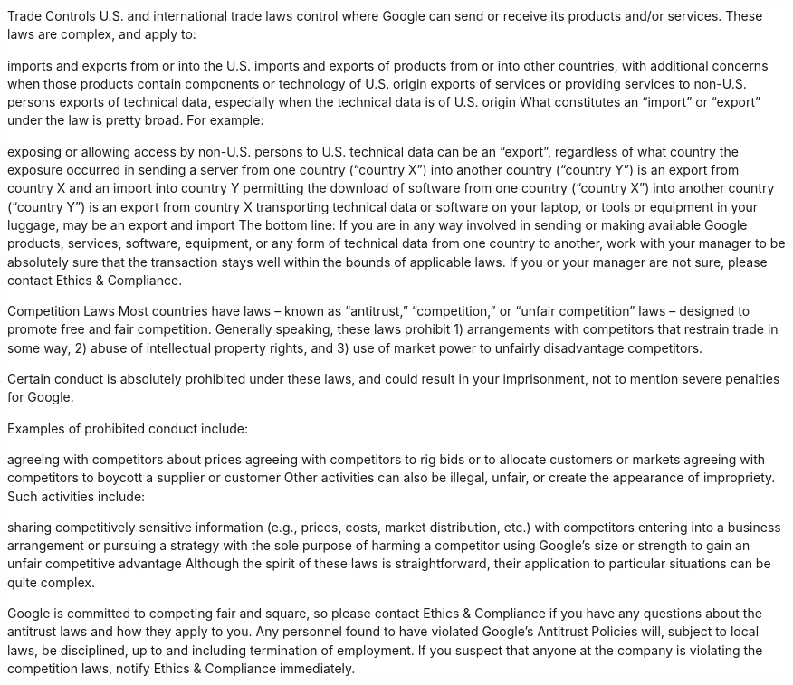 Trade Controls
U.S. and international trade laws control where Google can send or receive its products and/or services. These laws are complex, and apply to:

imports and exports from or into the U.S.
imports and exports of products from or into other countries, with additional concerns when those products contain components or technology of U.S. origin
exports of services or providing services to non-U.S. persons
exports of technical data, especially when the technical data is of U.S. origin
What constitutes an “import” or “export” under the law is pretty broad. For example:

exposing or allowing access by non-U.S. persons to U.S. technical data can be an “export”, regardless of what country the exposure occurred in
sending a server from one country (“country X”) into another country (“country Y”) is an export from country X and an import into country Y
permitting the download of software from one country (“country X”) into another country (“country Y”) is an export from country X
transporting technical data or software on your laptop, or tools or equipment in your luggage, may be an export and import
The bottom line: If you are in any way involved in sending or making available Google products, services, software, equipment, or any form of technical data from one country to another, work with your manager to be absolutely sure that the transaction stays well within the bounds of applicable laws. If you or your manager are not sure, please contact Ethics & Compliance.

Competition Laws
Most countries have laws – known as “antitrust,” “competition,” or “unfair competition” laws – designed to promote free and fair competition. Generally speaking, these laws prohibit 1) arrangements with competitors that restrain trade in some way, 2) abuse of intellectual property rights, and 3) use of market power to unfairly disadvantage competitors.

Certain conduct is absolutely prohibited under these laws, and could result in your imprisonment, not to mention severe penalties for Google.

Examples of prohibited conduct include:

agreeing with competitors about prices
agreeing with competitors to rig bids or to allocate customers or markets
agreeing with competitors to boycott a supplier or customer
Other activities can also be illegal, unfair, or create the appearance of impropriety. Such activities include:

sharing competitively sensitive information (e.g., prices, costs, market distribution, etc.) with competitors
entering into a business arrangement or pursuing a strategy with the sole purpose of harming a competitor
using Google’s size or strength to gain an unfair competitive advantage
Although the spirit of these laws is straightforward, their application to particular situations can be quite complex.

Google is committed to competing fair and square, so please contact Ethics & Compliance if you have any questions about the antitrust laws and how they apply to you. Any personnel found to have violated Google’s Antitrust Policies will, subject to local laws, be disciplined, up to and including termination of employment. If you suspect that anyone at the company is violating the competition laws, notify Ethics & Compliance immediately.
